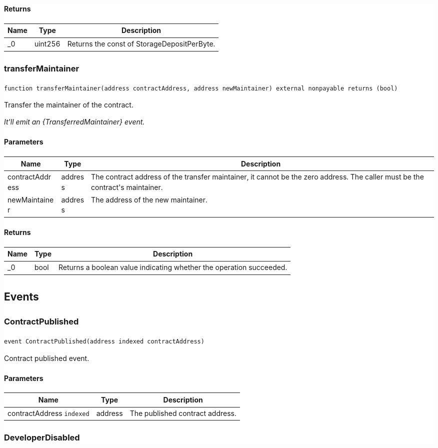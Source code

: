 


#### Returns

| Name | Type | Description |
|---|---|---|
| _0 | uint256 | Returns the const of StorageDepositPerByte. |

### transferMaintainer

```solidity
function transferMaintainer(address contractAddress, address newMaintainer) external nonpayable returns (bool)
```

Transfer the maintainer of the contract.

*It&#39;ll emit an {TransferredMaintainer} event.*

#### Parameters

| Name | Type | Description |
|---|---|---|
| contractAddress | address | The contract address of the transfer maintainer, it cannot be the zero address. The caller must be the contract&#39;s maintainer. |
| newMaintainer | address | The address of the new maintainer. |

#### Returns

| Name | Type | Description |
|---|---|---|
| _0 | bool | Returns a boolean value indicating whether the operation succeeded. |



## Events

### ContractPublished

```solidity
event ContractPublished(address indexed contractAddress)
```

Contract published event.



#### Parameters

| Name | Type | Description |
|---|---|---|
| contractAddress `indexed` | address | The published contract address. |

### DeveloperDisabled
